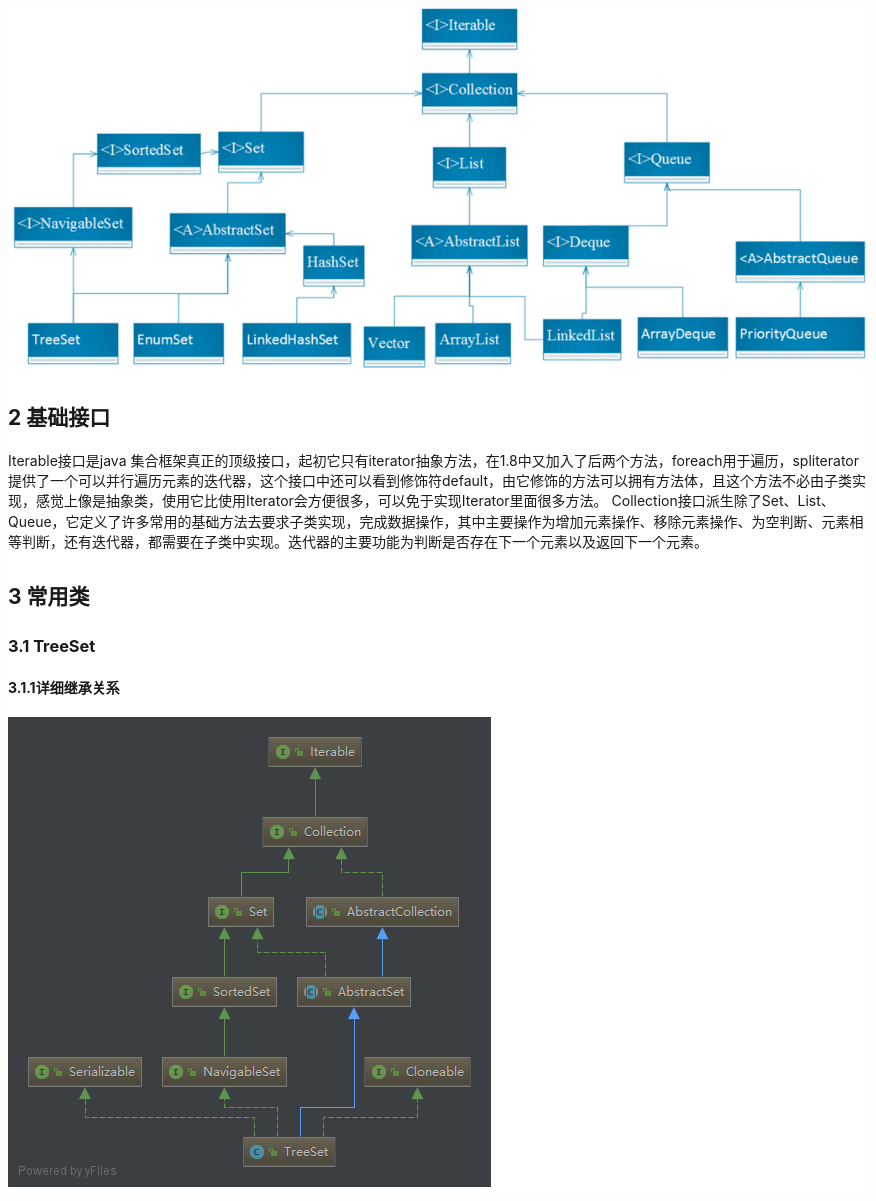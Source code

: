 ![image.png](8350955-4d56c97bffde59ae.png)

## 2 基础接口
Iterable接口是java 集合框架真正的顶级接口，起初它只有iterator抽象方法，在1.8中又加入了后两个方法，foreach用于遍历，spliterator提供了一个可以并行遍历元素的迭代器，这个接口中还可以看到修饰符default，由它修饰的方法可以拥有方法体，且这个方法不必由子类实现，感觉上像是抽象类，使用它比使用Iterator会方便很多，可以免于实现Iterator里面很多方法。
Collection接口派生除了Set、List、Queue，它定义了许多常用的基础方法去要求子类实现，完成数据操作，其中主要操作为增加元素操作、移除元素操作、为空判断、元素相等判断，还有迭代器，都需要在子类中实现。迭代器的主要功能为判断是否存在下一个元素以及返回下一个元素。
## 3 常用类
### 3.1 TreeSet
#### 3.1.1详细继承关系
![image.png](8350955-464ae79365ed0413.png)
